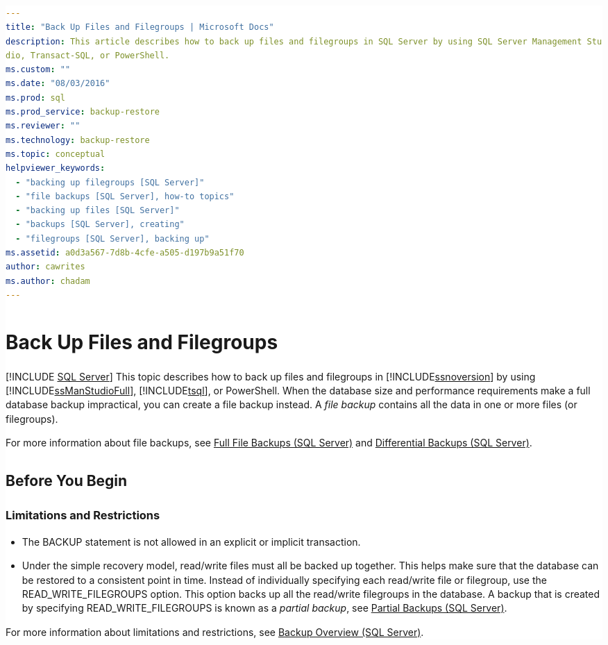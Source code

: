 ```yaml
---
title: "Back Up Files and Filegroups | Microsoft Docs"
description: This article describes how to back up files and filegroups in SQL Server by using SQL Server Management Studio, Transact-SQL, or PowerShell. 
ms.custom: ""
ms.date: "08/03/2016"
ms.prod: sql
ms.prod_service: backup-restore
ms.reviewer: ""
ms.technology: backup-restore
ms.topic: conceptual
helpviewer_keywords: 
  - "backing up filegroups [SQL Server]"
  - "file backups [SQL Server], how-to topics"
  - "backing up files [SQL Server]"
  - "backups [SQL Server], creating"
  - "filegroups [SQL Server], backing up"
ms.assetid: a0d3a567-7d8b-4cfe-a505-d197b9a51f70
author: cawrites
ms.author: chadam
---
```

# Back Up Files and Filegroups
 [!INCLUDE [SQL Server](../../includes/applies-to-version/sqlserver.md)]
  This topic describes how to back up files and filegroups in [!INCLUDE[ssnoversion](../../includes/ssnoversion-md.md)] by using [!INCLUDE[ssManStudioFull](../../includes/ssmanstudiofull-md.md)], [!INCLUDE[tsql](../../includes/tsql-md.md)], or PowerShell. When the database size and performance requirements make a full database backup impractical, you can create a file backup instead. A *file backup* contains all the data in one or more files (or filegroups).
  
For more information about file backups, see [Full File Backups &#40;SQL Server&#41;](../../relational-databases/backup-restore/full-file-backups-sql-server.md) and [Differential Backups &#40;SQL Server&#41;](../../relational-databases/backup-restore/differential-backups-sql-server.md).  

##  <a name="BeforeYouBegin"></a> Before You Begin  
  
###  <a name="Restrictions"></a> Limitations and Restrictions  
  
- The BACKUP statement is not allowed in an explicit or implicit transaction.  
  
- Under the simple recovery model, read/write files must all be backed up together. This helps make sure that the database can be restored to a consistent point in time. Instead of individually specifying each read/write file or filegroup, use the READ_WRITE_FILEGROUPS option. This option backs up all the read/write filegroups in the database. A backup that is created by specifying READ_WRITE_FILEGROUPS is known as a *partial backup*, see [Partial Backups &#40;SQL Server&#41;](../../relational-databases/backup-restore/partial-backups-sql-server.md).  
  
For more information about limitations and restrictions, see [Backup Overview &#40;SQL Server&#41;](../../relational-databases/backup-restore/backup-overview-sql-server.md).  
  